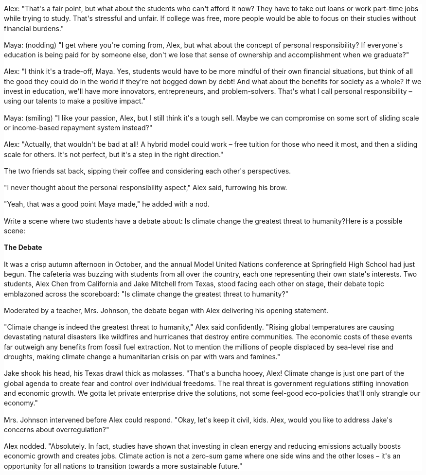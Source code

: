 Alex: "That's a fair point, but what about the students who can't afford it now? They have to take out loans or work part-time jobs while trying to study. That's stressful and unfair. If college was free, more people would be able to focus on their studies without financial burdens."

Maya: (nodding) "I get where you're coming from, Alex, but what about the concept of personal responsibility? If everyone's education is being paid for by someone else, don't we lose that sense of ownership and accomplishment when we graduate?"

Alex: "I think it's a trade-off, Maya. Yes, students would have to be more mindful of their own financial situations, but think of all the good they could do in the world if they're not bogged down by debt! And what about the benefits for society as a whole? If we invest in education, we'll have more innovators, entrepreneurs, and problem-solvers. That's what I call personal responsibility – using our talents to make a positive impact."

Maya: (smiling) "I like your passion, Alex, but I still think it's a tough sell. Maybe we can compromise on some sort of sliding scale or income-based repayment system instead?"

Alex: "Actually, that wouldn't be bad at all! A hybrid model could work – free tuition for those who need it most, and then a sliding scale for others. It's not perfect, but it's a step in the right direction."

The two friends sat back, sipping their coffee and considering each other's perspectives.

"I never thought about the personal responsibility aspect," Alex said, furrowing his brow.

"Yeah, that was a good point Maya made," he added with a nod.
<end>

Write a scene where two students have a debate about: Is climate change the greatest threat to humanity?<start>Here is a possible scene:

**The Debate**

It was a crisp autumn afternoon in October, and the annual Model United Nations conference at Springfield High School had just begun. The cafeteria was buzzing with students from all over the country, each one representing their own state's interests. Two students, Alex Chen from California and Jake Mitchell from Texas, stood facing each other on stage, their debate topic emblazoned across the scoreboard: "Is climate change the greatest threat to humanity?"

Moderated by a teacher, Mrs. Johnson, the debate began with Alex delivering his opening statement.

"Climate change is indeed the greatest threat to humanity," Alex said confidently. "Rising global temperatures are causing devastating natural disasters like wildfires and hurricanes that destroy entire communities. The economic costs of these events far outweigh any benefits from fossil fuel extraction. Not to mention the millions of people displaced by sea-level rise and droughts, making climate change a humanitarian crisis on par with wars and famines."

Jake shook his head, his Texas drawl thick as molasses. "That's a buncha hooey, Alex! Climate change is just one part of the global agenda to create fear and control over individual freedoms. The real threat is government regulations stifling innovation and economic growth. We gotta let private enterprise drive the solutions, not some feel-good eco-policies that'll only strangle our economy."

Mrs. Johnson intervened before Alex could respond. "Okay, let's keep it civil, kids. Alex, would you like to address Jake's concerns about overregulation?"

Alex nodded. "Absolutely. In fact, studies have shown that investing in clean energy and reducing emissions actually boosts economic growth and creates jobs. Climate action is not a zero-sum game where one side wins and the other loses – it's an opportunity for all nations to transition towards a more sustainable future."

